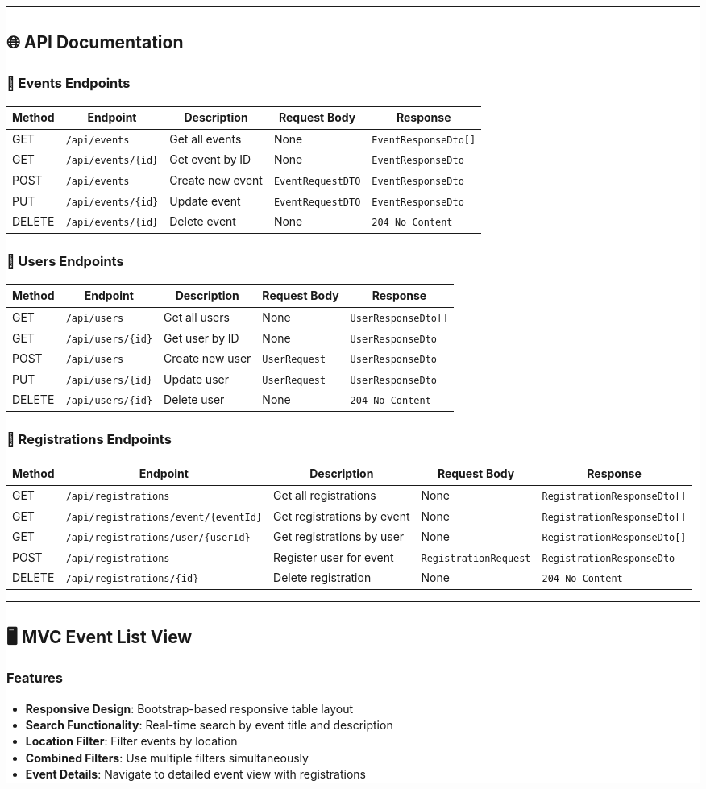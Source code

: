  ---

 ## 🌐 API Documentation

 ### 📅 Events Endpoints

 | Method | Endpoint | Description | Request Body | Response |
 |--------|----------|-------------|--------------|----------|
 | GET | `/api/events` | Get all events | None | `EventResponseDto[]` |
 | GET | `/api/events/{id}` | Get event by ID | None | `EventResponseDto` |
 | POST | `/api/events` | Create new event | `EventRequestDTO` | `EventResponseDto` |
 | PUT | `/api/events/{id}` | Update event | `EventRequestDTO` | `EventResponseDto` |
 | DELETE | `/api/events/{id}` | Delete event | None | `204 No Content` |

 ### 👥 Users Endpoints

 | Method | Endpoint | Description | Request Body | Response |
 |--------|----------|-------------|--------------|----------|
 | GET | `/api/users` | Get all users | None | `UserResponseDto[]` |
 | GET | `/api/users/{id}` | Get user by ID | None | `UserResponseDto` |
 | POST | `/api/users` | Create new user | `UserRequest` | `UserResponseDto` |
 | PUT | `/api/users/{id}` | Update user | `UserRequest` | `UserResponseDto` |
 | DELETE | `/api/users/{id}` | Delete user | None | `204 No Content` |

 ### 🔗 Registrations Endpoints

 | Method | Endpoint | Description | Request Body | Response |
 |--------|----------|-------------|--------------|----------|
 | GET | `/api/registrations` | Get all registrations | None | `RegistrationResponseDto[]` |
 | GET | `/api/registrations/event/{eventId}` | Get registrations by event | None | `RegistrationResponseDto[]` |
 | GET | `/api/registrations/user/{userId}` | Get registrations by user | None | `RegistrationResponseDto[]` |
 | POST | `/api/registrations` | Register user for event | `RegistrationRequest` | `RegistrationResponseDto` |
 | DELETE | `/api/registrations/{id}` | Delete registration | None | `204 No Content` |

 ---

 ## 🖥️ MVC Event List View

 ### Features
 - **Responsive Design**: Bootstrap-based responsive table layout
 - **Search Functionality**: Real-time search by event title and description
 - **Location Filter**: Filter events by location
 - **Combined Filters**: Use multiple filters simultaneously
 - **Event Details**: Navigate to detailed event view with registrations
